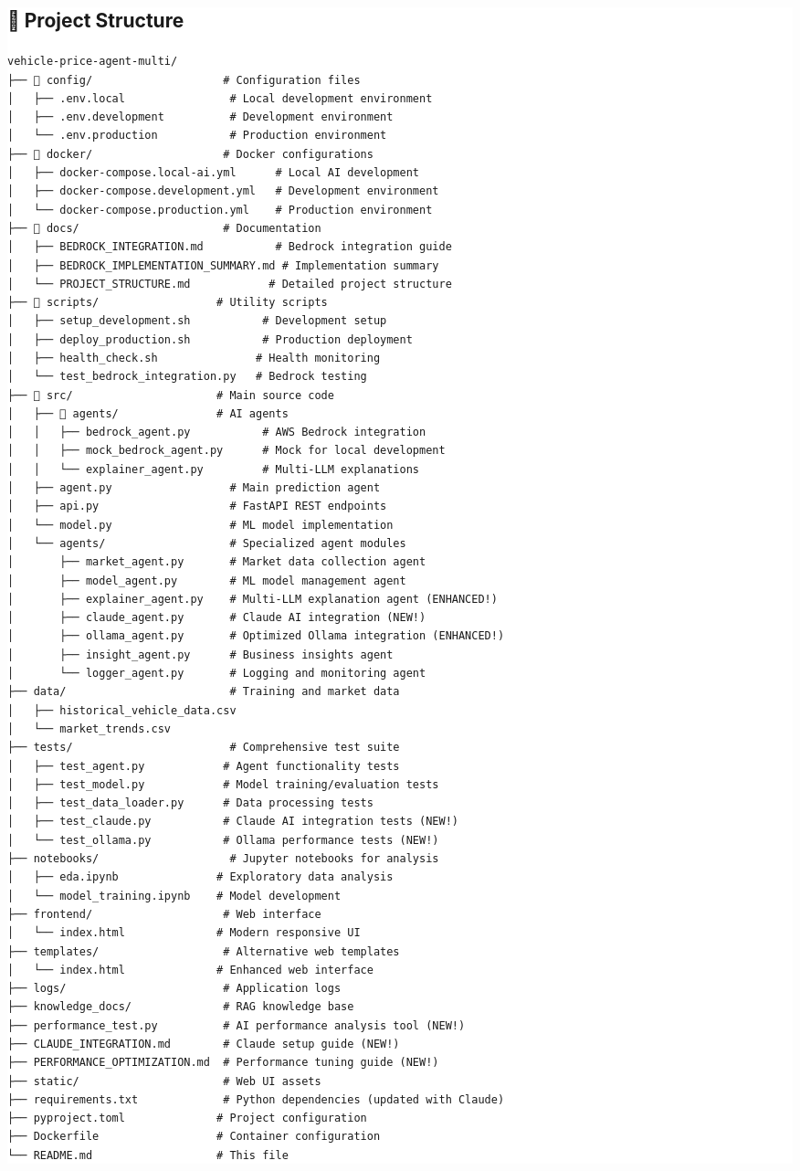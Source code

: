 ## 📁 Project Structure

```
vehicle-price-agent-multi/
├── 📁 config/                    # Configuration files
│   ├── .env.local                # Local development environment
│   ├── .env.development          # Development environment
│   └── .env.production           # Production environment
├── 📁 docker/                    # Docker configurations
│   ├── docker-compose.local-ai.yml      # Local AI development
│   ├── docker-compose.development.yml   # Development environment
│   └── docker-compose.production.yml    # Production environment
├── 📁 docs/                      # Documentation
│   ├── BEDROCK_INTEGRATION.md           # Bedrock integration guide
│   ├── BEDROCK_IMPLEMENTATION_SUMMARY.md # Implementation summary
│   └── PROJECT_STRUCTURE.md            # Detailed project structure
├── 📁 scripts/                  # Utility scripts
│   ├── setup_development.sh           # Development setup
│   ├── deploy_production.sh           # Production deployment
│   ├── health_check.sh               # Health monitoring
│   └── test_bedrock_integration.py   # Bedrock testing
├── 📁 src/                      # Main source code
│   ├── 📁 agents/               # AI agents
│   │   ├── bedrock_agent.py           # AWS Bedrock integration
│   │   ├── mock_bedrock_agent.py      # Mock for local development
│   │   └── explainer_agent.py         # Multi-LLM explanations
│   ├── agent.py                  # Main prediction agent
│   ├── api.py                    # FastAPI REST endpoints
│   └── model.py                  # ML model implementation
│   └── agents/                   # Specialized agent modules
│       ├── market_agent.py       # Market data collection agent
│       ├── model_agent.py        # ML model management agent
│       ├── explainer_agent.py    # Multi-LLM explanation agent (ENHANCED!)
│       ├── claude_agent.py       # Claude AI integration (NEW!)
│       ├── ollama_agent.py       # Optimized Ollama integration (ENHANCED!)
│       ├── insight_agent.py      # Business insights agent
│       └── logger_agent.py       # Logging and monitoring agent
├── data/                         # Training and market data
│   ├── historical_vehicle_data.csv
│   └── market_trends.csv
├── tests/                        # Comprehensive test suite
│   ├── test_agent.py            # Agent functionality tests
│   ├── test_model.py            # Model training/evaluation tests
│   ├── test_data_loader.py      # Data processing tests
│   ├── test_claude.py           # Claude AI integration tests (NEW!)
│   └── test_ollama.py           # Ollama performance tests (NEW!)
├── notebooks/                    # Jupyter notebooks for analysis
│   ├── eda.ipynb               # Exploratory data analysis
│   └── model_training.ipynb    # Model development
├── frontend/                    # Web interface
│   └── index.html              # Modern responsive UI
├── templates/                   # Alternative web templates
│   └── index.html              # Enhanced web interface
├── logs/                        # Application logs
├── knowledge_docs/              # RAG knowledge base
├── performance_test.py          # AI performance analysis tool (NEW!)
├── CLAUDE_INTEGRATION.md        # Claude setup guide (NEW!)
├── PERFORMANCE_OPTIMIZATION.md  # Performance tuning guide (NEW!)
├── static/                      # Web UI assets
├── requirements.txt             # Python dependencies (updated with Claude)
├── pyproject.toml              # Project configuration
├── Dockerfile                  # Container configuration
└── README.md                   # This file
```